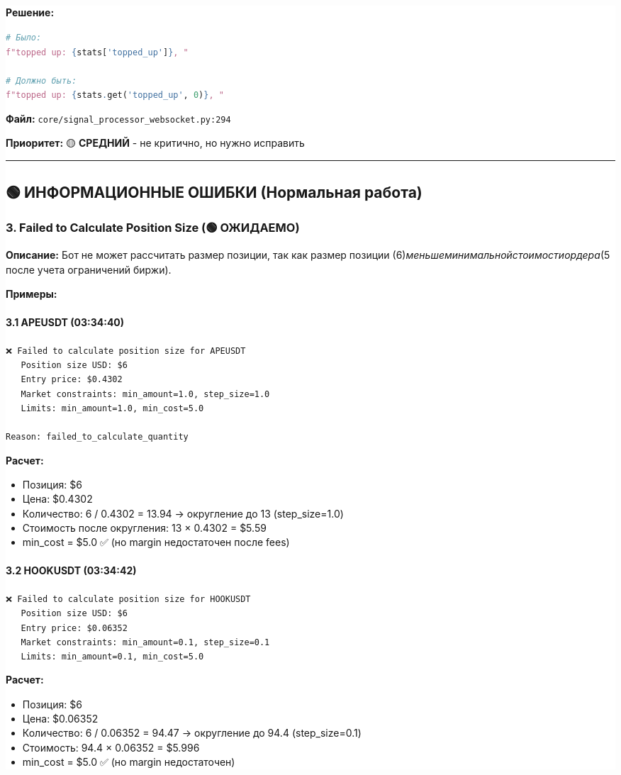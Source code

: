 **Решение:**
```python
# Было:
f"topped up: {stats['topped_up']}, "

# Должно быть:
f"topped up: {stats.get('topped_up', 0)}, "
```

**Файл:** `core/signal_processor_websocket.py:294`

**Приоритет:** 🟡 **СРЕДНИЙ** - не критично, но нужно исправить

---

## 🟢 ИНФОРМАЦИОННЫЕ ОШИБКИ (Нормальная работа)

### 3. Failed to Calculate Position Size (🟢 ОЖИДАЕМО)

**Описание:**
Бот не может рассчитать размер позиции, так как размер позиции ($6) меньше минимальной стоимости ордера ($5 после учета ограничений биржи).

**Примеры:**

#### 3.1 APEUSDT (03:34:40)
```
❌ Failed to calculate position size for APEUSDT
   Position size USD: $6
   Entry price: $0.4302
   Market constraints: min_amount=1.0, step_size=1.0
   Limits: min_amount=1.0, min_cost=5.0

Reason: failed_to_calculate_quantity
```

**Расчет:**
- Позиция: $6
- Цена: $0.4302
- Количество: 6 / 0.4302 = 13.94 → округление до 13 (step_size=1.0)
- Стоимость после округления: 13 × 0.4302 = $5.59
- min_cost = $5.0 ✅ (но margin недостаточен после fees)

#### 3.2 HOOKUSDT (03:34:42)
```
❌ Failed to calculate position size for HOOKUSDT
   Position size USD: $6
   Entry price: $0.06352
   Market constraints: min_amount=0.1, step_size=0.1
   Limits: min_amount=0.1, min_cost=5.0
```

**Расчет:**
- Позиция: $6
- Цена: $0.06352
- Количество: 6 / 0.06352 = 94.47 → округление до 94.4 (step_size=0.1)
- Стоимость: 94.4 × 0.06352 = $5.996
- min_cost = $5.0 ✅ (но margin недостаточен)
